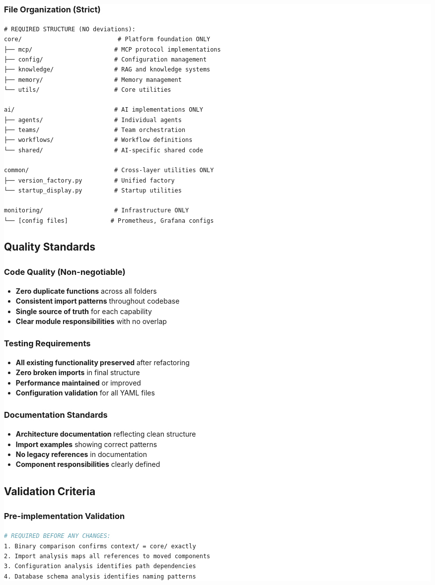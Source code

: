 ### File Organization (Strict)
```
# REQUIRED STRUCTURE (NO deviations):
core/                           # Platform foundation ONLY
├── mcp/                       # MCP protocol implementations
├── config/                    # Configuration management  
├── knowledge/                 # RAG and knowledge systems
├── memory/                    # Memory management
└── utils/                     # Core utilities

ai/                            # AI implementations ONLY  
├── agents/                    # Individual agents
├── teams/                     # Team orchestration
├── workflows/                 # Workflow definitions
└── shared/                    # AI-specific shared code

common/                        # Cross-layer utilities ONLY
├── version_factory.py         # Unified factory
└── startup_display.py         # Startup utilities

monitoring/                    # Infrastructure ONLY
└── [config files]            # Prometheus, Grafana configs
```

## Quality Standards

### Code Quality (Non-negotiable)
- **Zero duplicate functions** across all folders
- **Consistent import patterns** throughout codebase
- **Single source of truth** for each capability
- **Clear module responsibilities** with no overlap

### Testing Requirements
- **All existing functionality preserved** after refactoring
- **Zero broken imports** in final structure
- **Performance maintained** or improved
- **Configuration validation** for all YAML files

### Documentation Standards
- **Architecture documentation** reflecting clean structure
- **Import examples** showing correct patterns
- **No legacy references** in documentation
- **Component responsibilities** clearly defined

## Validation Criteria

### Pre-implementation Validation
```bash
# REQUIRED BEFORE ANY CHANGES:
1. Binary comparison confirms context/ = core/ exactly
2. Import analysis maps all references to moved components
3. Configuration analysis identifies path dependencies
4. Database schema analysis identifies naming patterns
```
